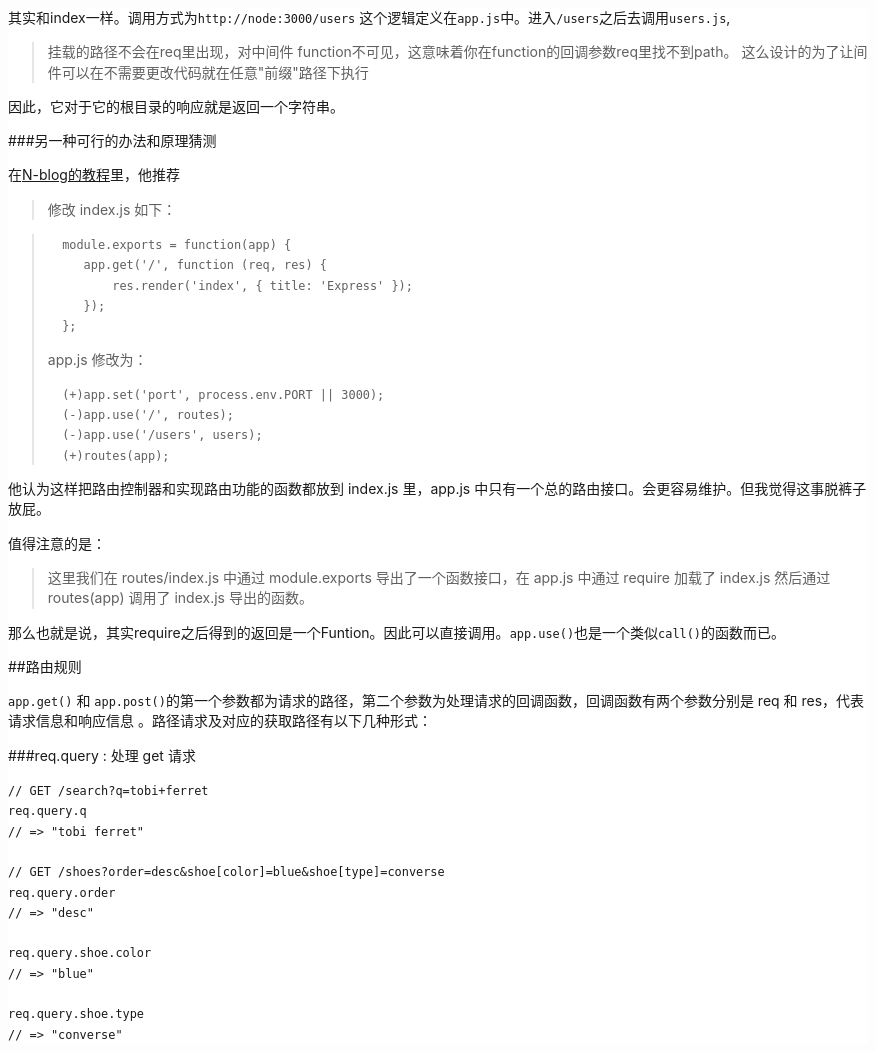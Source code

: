 其实和index一样。调用方式为`http://node:3000/users`
这个逻辑定义在`app.js`中。进入`/users`之后去调用`users.js`,

>挂载的路径不会在req里出现，对中间件 function不可见，这意味着你在function的回调参数req里找不到path。 这么设计的为了让间件可以在不需要更改代码就在任意"前缀"路径下执行

因此，它对于它的根目录的响应就是返回一个字符串。

###另一种可行的办法和原理猜测

在[N-blog的教程](https://github.com/nswbmw/N-blog/wiki/第1章--一个简单的博客)里，他推荐

>修改 index.js 如下：

>       
>       module.exports = function(app) {
>          app.get('/', function (req, res) {
>              res.render('index', { title: 'Express' });
>          });
>       };
>      
>app.js 修改为：
>
>       (+)app.set('port', process.env.PORT || 3000);
>       (-)app.use('/', routes);
>       (-)app.use('/users', users);
>       (+)routes(app);
>       

他认为这样把路由控制器和实现路由功能的函数都放到 index.js 里，app.js 中只有一个总的路由接口。会更容易维护。但我觉得这事脱裤子放屁。

值得注意的是：
>这里我们在 routes/index.js 中通过 module.exports 导出了一个函数接口，在 app.js 中通过 require 加载了 index.js 然后通过 routes(app) 调用了 index.js 导出的函数。

那么也就是说，其实require之后得到的返回是一个Funtion。因此可以直接调用。`app.use()`也是一个类似`call()`的函数而已。

##路由规则

`app.get()` 和 `app.post()`的第一个参数都为请求的路径，第二个参数为处理请求的回调函数，回调函数有两个参数分别是 req 和 res，代表请求信息和响应信息 。路径请求及对应的获取路径有以下几种形式：

###req.query : 处理 get 请求

```
// GET /search?q=tobi+ferret  
req.query.q  
// => "tobi ferret"  

// GET /shoes?order=desc&shoe[color]=blue&shoe[type]=converse  
req.query.order  
// => "desc"  

req.query.shoe.color  
// => "blue"  

req.query.shoe.type  
// => "converse"  
```
